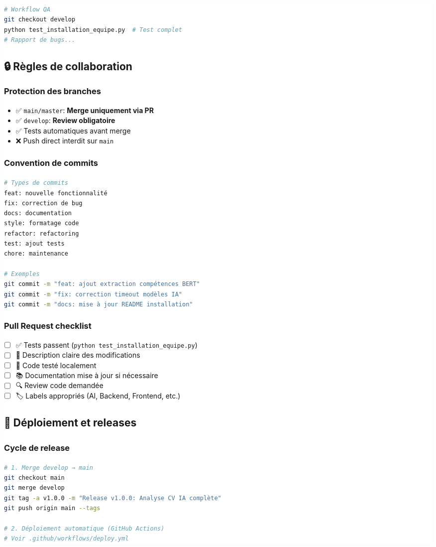```bash
# Workflow QA
git checkout develop
python test_installation_equipe.py  # Test complet
# Rapport de bugs...
```

## 🔒 Règles de collaboration

### **Protection des branches**
- ✅ `main/master`: **Merge uniquement via PR**
- ✅ `develop`: **Review obligatoire** 
- ✅ Tests automatiques avant merge
- ❌ Push direct interdit sur `main`

### **Convention de commits**
```bash
# Types de commits
feat: nouvelle fonctionnalité
fix: correction de bug  
docs: documentation
style: formatage code
refactor: refactoring
test: ajout tests
chore: maintenance

# Exemples
git commit -m "feat: ajout extraction compétences BERT"
git commit -m "fix: correction timeout modèles IA"
git commit -m "docs: mise à jour README installation"
```

### **Pull Request checklist**
- [ ] ✅ Tests passent (`python test_installation_equipe.py`)
- [ ] 📝 Description claire des modifications
- [ ] 🧪 Code testé localement
- [ ] 📚 Documentation mise à jour si nécessaire
- [ ] 🔍 Review code demandée
- [ ] 🏷️ Labels appropriés (AI, Backend, Frontend, etc.)

## 🚀 Déploiement et releases

### **Cycle de release**
```bash
# 1. Merge develop → main
git checkout main
git merge develop
git tag -a v1.0.0 -m "Release v1.0.0: Analyse CV IA complète"
git push origin main --tags

# 2. Déploiement automatique (GitHub Actions)
# Voir .github/workflows/deploy.yml
```
